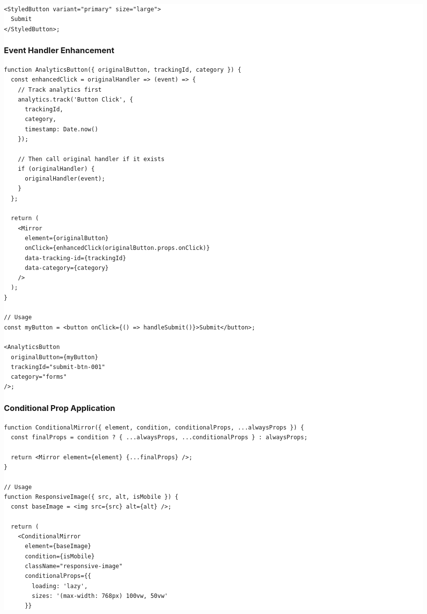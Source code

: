 ```tsx
<StyledButton variant="primary" size="large">
  Submit
</StyledButton>;
```

### Event Handler Enhancement
```tsx
function AnalyticsButton({ originalButton, trackingId, category }) {
  const enhancedClick = originalHandler => (event) => {
    // Track analytics first
    analytics.track('Button Click', {
      trackingId,
      category,
      timestamp: Date.now()
    });

    // Then call original handler if it exists
    if (originalHandler) {
      originalHandler(event);
    }
  };

  return (
    <Mirror
      element={originalButton}
      onClick={enhancedClick(originalButton.props.onClick)}
      data-tracking-id={trackingId}
      data-category={category}
    />
  );
}

// Usage
const myButton = <button onClick={() => handleSubmit()}>Submit</button>;

<AnalyticsButton
  originalButton={myButton}
  trackingId="submit-btn-001"
  category="forms"
/>;
```

### Conditional Prop Application
```tsx
function ConditionalMirror({ element, condition, conditionalProps, ...alwaysProps }) {
  const finalProps = condition ? { ...alwaysProps, ...conditionalProps } : alwaysProps;

  return <Mirror element={element} {...finalProps} />;
}

// Usage
function ResponsiveImage({ src, alt, isMobile }) {
  const baseImage = <img src={src} alt={alt} />;

  return (
    <ConditionalMirror
      element={baseImage}
      condition={isMobile}
      className="responsive-image"
      conditionalProps={{
        loading: 'lazy',
        sizes: '(max-width: 768px) 100vw, 50vw'
      }}
```